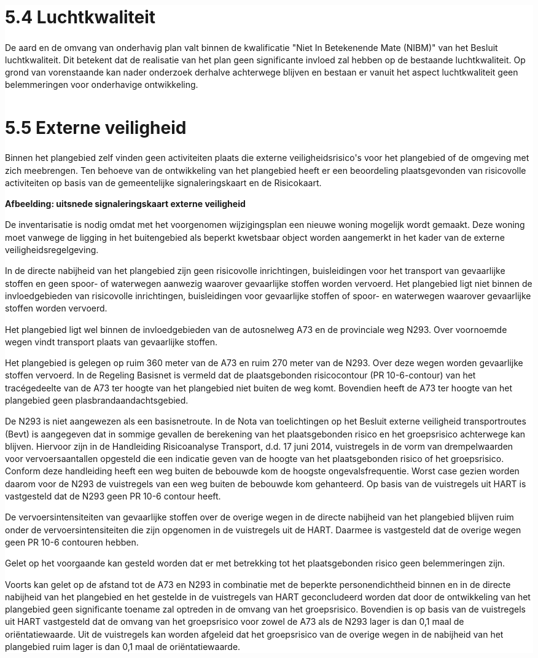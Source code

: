 # <span id="page-13-0"></span>**5.4 Luchtkwaliteit**

De aard en de omvang van onderhavig plan valt binnen de kwalificatie "Niet In Betekenende Mate (NIBM)" van het Besluit luchtkwaliteit. Dit betekent dat de realisatie van het plan geen significante invloed zal hebben op de bestaande luchtkwaliteit. Op grond van vorenstaande kan nader onderzoek derhalve achterwege blijven en bestaan er vanuit het aspect luchtkwaliteit geen belemmeringen voor onderhavige ontwikkeling.

# <span id="page-13-1"></span>**5.5 Externe veiligheid**

Binnen het plangebied zelf vinden geen activiteiten plaats die externe veiligheidsrisico's voor het plangebied of de omgeving met zich meebrengen. Ten behoeve van de ontwikkeling van het plangebied heeft er een beoordeling plaatsgevonden van risicovolle activiteiten op basis van de gemeentelijke signaleringskaart en de Risicokaart.

**Afbeelding: uitsnede signaleringskaart externe veiligheid**

De inventarisatie is nodig omdat met het voorgenomen wijzigingsplan een nieuwe woning mogelijk wordt gemaakt. Deze woning moet vanwege de ligging in het buitengebied als beperkt kwetsbaar object worden aangemerkt in het kader van de externe veiligheidsregelgeving.

In de directe nabijheid van het plangebied zijn geen risicovolle inrichtingen, buisleidingen voor het transport van gevaarlijke stoffen en geen spoor- of waterwegen aanwezig waarover gevaarlijke stoffen worden vervoerd. Het plangebied ligt niet binnen de invloedgebieden van risicovolle inrichtingen, buisleidingen voor gevaarlijke stoffen of spoor- en waterwegen waarover gevaarlijke stoffen worden vervoerd.

Het plangebied ligt wel binnen de invloedgebieden van de autosnelweg A73 en de provinciale weg N293. Over voornoemde wegen vindt transport plaats van gevaarlijke stoffen.

Het plangebied is gelegen op ruim 360 meter van de A73 en ruim 270 meter van de N293. Over deze wegen worden gevaarlijke stoffen vervoerd. In de Regeling Basisnet is vermeld dat de plaatsgebonden risicocontour (PR 10-6-contour) van het tracégedeelte van de A73 ter hoogte van het plangebied niet buiten de weg komt. Bovendien heeft de A73 ter hoogte van het plangebied geen plasbrandaandachtsgebied.

De N293 is niet aangewezen als een basisnetroute. In de Nota van toelichtingen op het Besluit externe veiligheid transportroutes (Bevt) is aangegeven dat in sommige gevallen de berekening van het plaatsgebonden risico en het groepsrisico achterwege kan blijven. Hiervoor zijn in de Handleiding Risicoanalyse Transport, d.d. 17 juni 2014, vuistregels in de vorm van drempelwaarden voor vervoersaantallen opgesteld die een indicatie geven van de hoogte van het plaatsgebonden risico of het groepsrisico. Conform deze handleiding heeft een weg buiten de bebouwde kom de hoogste ongevalsfrequentie. Worst case gezien worden daarom voor de N293 de vuistregels van een weg buiten de bebouwde kom gehanteerd. Op basis van de vuistregels uit HART is vastgesteld dat de N293 geen PR 10-6 contour heeft.

De vervoersintensiteiten van gevaarlijke stoffen over de overige wegen in de directe nabijheid van het plangebied blijven ruim onder de vervoersintensiteiten die zijn opgenomen in de vuistregels uit de HART. Daarmee is vastgesteld dat de overige wegen geen PR 10-6 contouren hebben.

Gelet op het voorgaande kan gesteld worden dat er met betrekking tot het plaatsgebonden risico geen belemmeringen zijn.

Voorts kan gelet op de afstand tot de A73 en N293 in combinatie met de beperkte personendichtheid binnen en in de directe nabijheid van het plangebied en het gestelde in de vuistregels van HART geconcludeerd worden dat door de ontwikkeling van het plangebied geen significante toename zal optreden in de omvang van het groepsrisico. Bovendien is op basis van de vuistregels uit HART vastgesteld dat de omvang van het groepsrisico voor zowel de A73 als de N293 lager is dan 0,1 maal de oriëntatiewaarde. Uit de vuistregels kan worden afgeleid dat het groepsrisico van de overige wegen in de nabijheid van het plangebied ruim lager is dan 0,1 maal de oriëntatiewaarde.
